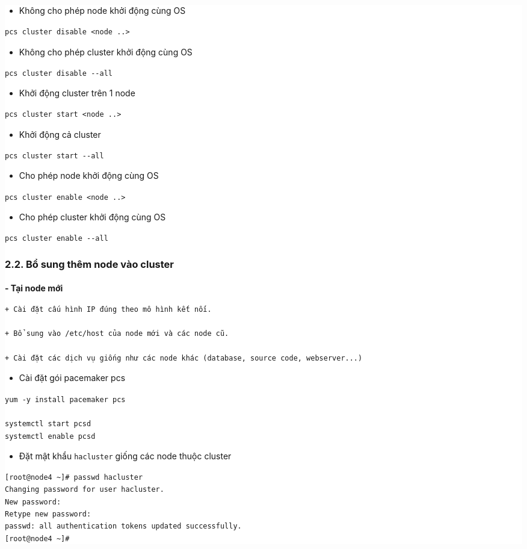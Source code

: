 - Không cho phép node khởi động cùng OS

```
pcs cluster disable <node ..>
```

- Không cho phép cluster khởi động cùng OS

```
pcs cluster disable --all
```

- Khởi động cluster trên 1 node

```
pcs cluster start <node ..>
```

- Khởi động cả cluster

```
pcs cluster start --all
```

- Cho phép node khởi động cùng OS

```
pcs cluster enable <node ..>
```

- Cho phép cluster khởi động cùng OS

```
pcs cluster enable --all
```

### 2.2. Bổ sung thêm node vào cluster

**- Tại node mới**

```
+ Cài đặt cấu hình IP đúng theo mô hình kết nối.

+ Bổ sung vào /etc/host của node mới và các node cũ.

+ Cài đặt các dịch vụ giống như các node khác (database, source code, webserver...)
```

- Cài đặt gói pacemaker pcs

```
yum -y install pacemaker pcs

systemctl start pcsd 
systemctl enable pcsd
```

- Đặt mật khẩu `hacluster` giống các node thuộc cluster

```
[root@node4 ~]# passwd hacluster
Changing password for user hacluster.
New password:
Retype new password:
passwd: all authentication tokens updated successfully.
[root@node4 ~]#
```

